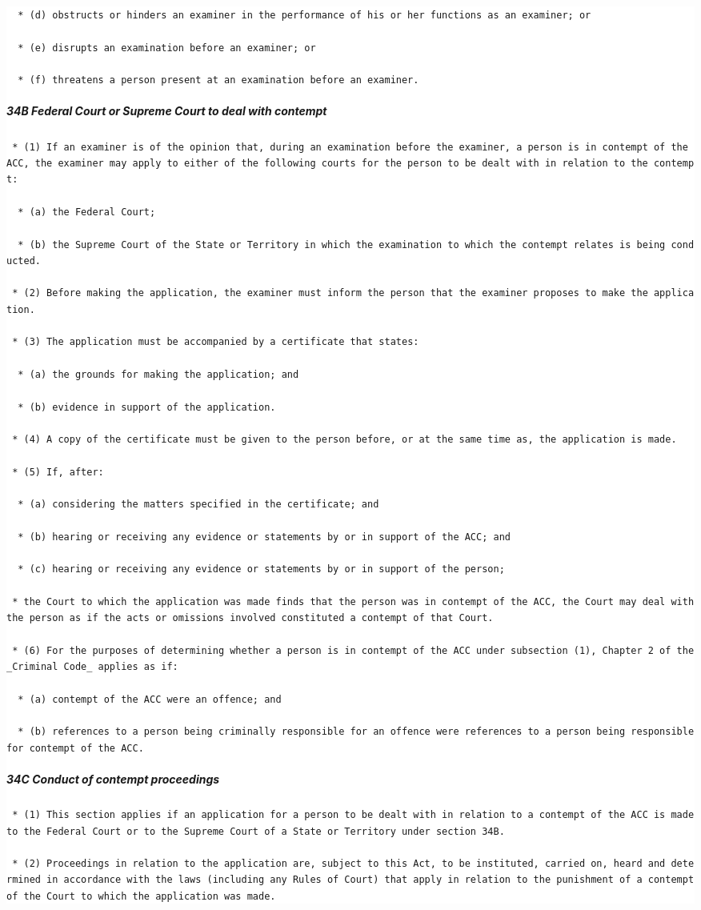       * (d) obstructs or hinders an examiner in the performance of his or her functions as an examiner; or

      * (e) disrupts an examination before an examiner; or

      * (f) threatens a person present at an examination before an examiner.

##### 34B  Federal Court or Supreme Court to deal with contempt

     * (1) If an examiner is of the opinion that, during an examination before the examiner, a person is in contempt of the ACC, the examiner may apply to either of the following courts for the person to be dealt with in relation to the contempt:

      * (a) the Federal Court;

      * (b) the Supreme Court of the State or Territory in which the examination to which the contempt relates is being conducted.

     * (2) Before making the application, the examiner must inform the person that the examiner proposes to make the application.

     * (3) The application must be accompanied by a certificate that states:

      * (a) the grounds for making the application; and

      * (b) evidence in support of the application.

     * (4) A copy of the certificate must be given to the person before, or at the same time as, the application is made.

     * (5) If, after:

      * (a) considering the matters specified in the certificate; and

      * (b) hearing or receiving any evidence or statements by or in support of the ACC; and

      * (c) hearing or receiving any evidence or statements by or in support of the person;

     * the Court to which the application was made finds that the person was in contempt of the ACC, the Court may deal with the person as if the acts or omissions involved constituted a contempt of that Court.

     * (6) For the purposes of determining whether a person is in contempt of the ACC under subsection (1), Chapter 2 of the _Criminal Code_ applies as if:

      * (a) contempt of the ACC were an offence; and

      * (b) references to a person being criminally responsible for an offence were references to a person being responsible for contempt of the ACC.

##### 34C  Conduct of contempt proceedings

     * (1) This section applies if an application for a person to be dealt with in relation to a contempt of the ACC is made to the Federal Court or to the Supreme Court of a State or Territory under section 34B.

     * (2) Proceedings in relation to the application are, subject to this Act, to be instituted, carried on, heard and determined in accordance with the laws (including any Rules of Court) that apply in relation to the punishment of a contempt of the Court to which the application was made.
